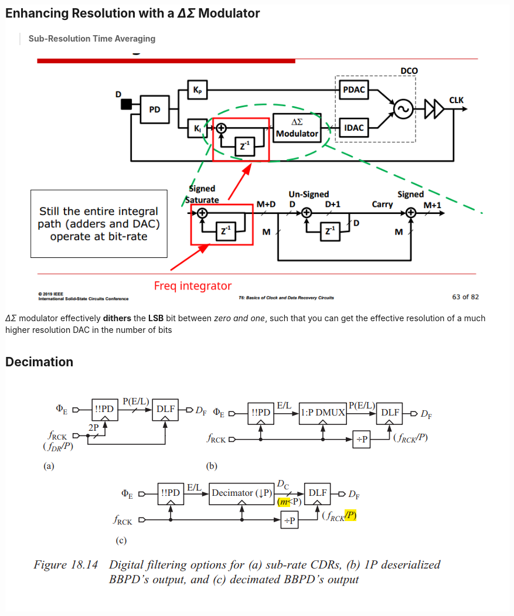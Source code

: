 

## Enhancing Resolution with a $\Delta \Sigma$ Modulator

> **Sub-Resolution Time Averaging**

![image-20241103160332995](link/image-20241103160332995.png)

$\Delta \Sigma$ modulator effectively **dithers** the **LSB** bit between *zero and one*, such that you can get the effective resolution of a much higher resolution DAC in the number of bits



## Decimation

![image-20241020140430663](link/image-20241020140430663.png)
